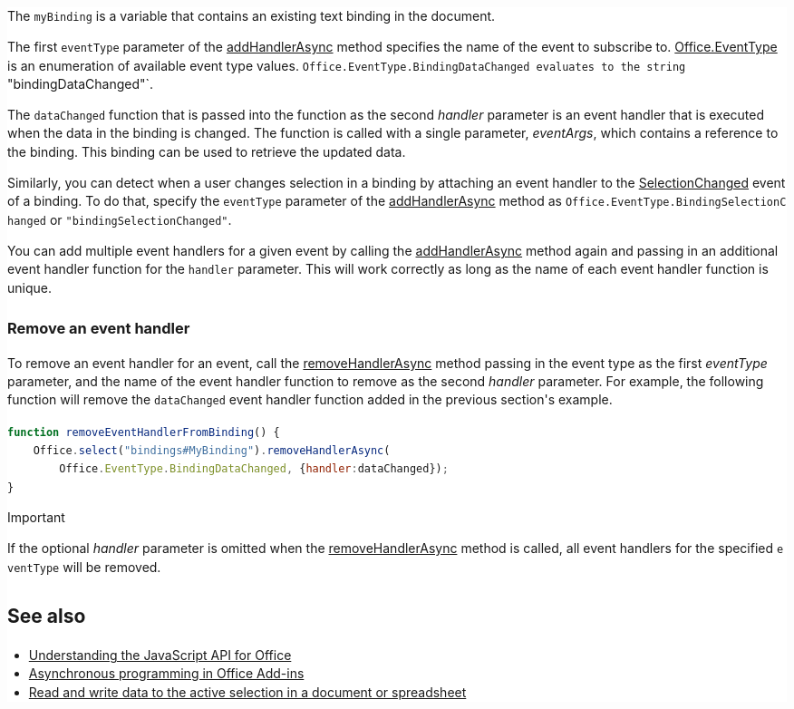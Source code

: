 The `myBinding` is a variable that contains an existing text binding in the document.

The first  `eventType` parameter of the [addHandlerAsync] method specifies the name of the event to subscribe to. [Office.EventType] is an enumeration of available event type values. `Office.EventType.BindingDataChanged evaluates to the string `"bindingDataChanged"`.

The  `dataChanged` function that is passed into the function as the second _handler_ parameter is an event handler that is executed when the data in the binding is changed. The function is called with a single parameter, _eventArgs_, which contains a reference to the binding. This binding can be used to retrieve the updated data.

Similarly, you can detect when a user changes selection in a binding by attaching an event handler to the [SelectionChanged] event of a binding. To do that, specify the `eventType` parameter of the [addHandlerAsync] method as `Office.EventType.BindingSelectionChanged` or `"bindingSelectionChanged"`.

You can add multiple event handlers for a given event by calling the [addHandlerAsync] method again and passing in an additional event handler function for the `handler` parameter. This will work correctly as long as the name of each event handler function is unique.


### Remove an event handler


To remove an event handler for an event, call the [removeHandlerAsync] method passing in the event type as the first _eventType_ parameter, and the name of the event handler function to remove as the second _handler_ parameter. For example, the following function will remove the `dataChanged` event handler function added in the previous section's example.


```js
function removeEventHandlerFromBinding() {
    Office.select("bindings#MyBinding").removeHandlerAsync(
        Office.EventType.BindingDataChanged, {handler:dataChanged});
}
```


> [!IMPORTANT]
> If the optional  _handler_ parameter is omitted when the [removeHandlerAsync] method is called, all event handlers for the specified `eventType` will be removed.


## See also

- [Understanding the JavaScript API for Office](understanding-the-javascript-api-for-office.md) 
- [Asynchronous programming in Office Add-ins](asynchronous-programming-in-office-add-ins.md)
- [Read and write data to the active selection in a document or spreadsheet](read-and-write-data-to-the-active-selection-in-a-document-or-spreadsheet.md)
    
[Binding]: 				 https://dev.office.com/reference/add-ins/shared/binding
[MatrixBinding]:		 https://dev.office.com/reference/add-ins/shared/binding.matrixbinding
[TableBinding]: 		 https://dev.office.com/reference/add-ins/shared/binding.tablebinding
[TextBinding]: 			 https://dev.office.com/reference/add-ins/shared/binding.textbinding
[getDataAsync]: 		 https://dev.office.com/reference/add-ins/shared/binding.getdataasync
[setDataAsync]: 		 https://dev.office.com/reference/add-ins/shared/binding.setdataasync
[SelectionChanged]: 	 https://dev.office.com/reference/add-ins/shared/binding.bindingselectionchangedevent
[addHandlerAsync]: 		 https://dev.office.com/reference/add-ins/shared/binding.addhandlerasync
[removeHandlerAsync]: 	 https://dev.office.com/reference/add-ins/shared/binding.removehandlerasync

[Bindings]:				 https://dev.office.com/reference/add-ins/shared/bindings.bindings
[getByIdAsync]: 		 https://dev.office.com/reference/add-ins/shared/bindings.getbyidasync 
[getAllAsync]: 			 https://dev.office.com/reference/add-ins/shared/bindings.getallasync
[addFromNamedItemAsync]: https://dev.office.com/reference/add-ins/shared/bindings.addfromnameditemasync
[addFromSelectionAsync]: https://dev.office.com/reference/add-ins/shared/bindings.addfromselectionasync
[addFromPromptAsync]: 	 https://dev.office.com/reference/add-ins/shared/bindings.addfrompromptasync
[releaseByIdAsync]: 	 https://dev.office.com/reference/add-ins/shared/bindings.releasebyidasync

[AsyncResult]: 			https://dev.office.com/reference/add-ins/shared/asyncresult
[Office.BindingType]: 	https://dev.office.com/reference/add-ins/shared/bindingtype-enumeration
[Office.select]:		https://dev.office.com/reference/add-ins/shared/office.select 
[Office.EventType]: 	https://dev.office.com/reference/add-ins/shared/eventtype-enumeration 
[Document.bindings]: 	https://dev.office.com/reference/add-ins/shared/document.bindings


[TableBinding.rowCount]: https://dev.office.com/reference/add-ins/shared/binding.tablebinding.rowcount
[BindingSelectionChangedEventArgs]: https://dev.office.com/reference/add-ins/shared/binding.bindingselectionchangedeventargs
